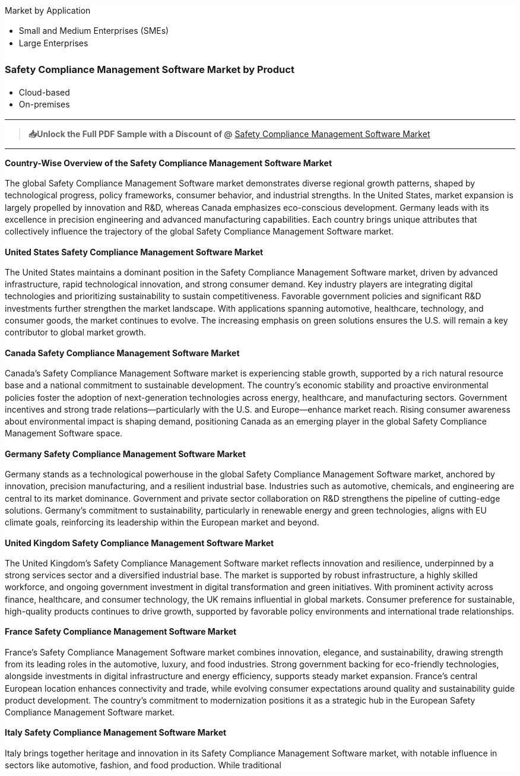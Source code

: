 Market by Application</h3><ul><li>Small and Medium Enterprises (SMEs)</li><li>Large Enterprises</li></ul><h3>Safety Compliance Management Software Market by Product</h3><ul><li>Cloud-based</li><li>On-premises</li></ul></p><hr /><blockquote><p><strong>📥Unlock the Full PDF Sample with a Discount of @</strong> <a href="https://www.marketresearchintellect.com/ask-for-discount/?rid=277390&amp;utm_source=Github-April&amp;utm_medium=049">Safety Compliance Management Software Market</a></p></blockquote><hr /><p class="" data-start="217" data-end="261"><strong data-start="217" data-end="261">Country-Wise Overview of the Safety Compliance Management Software Market</strong></p><p class="" data-start="263" data-end="774">The global Safety Compliance Management Software market demonstrates diverse regional growth patterns, shaped by technological progress, policy frameworks, consumer behavior, and industrial strengths. In the United States, market expansion is largely propelled by innovation and R&amp;D, whereas Canada emphasizes eco-conscious development. Germany leads with its excellence in precision engineering and advanced manufacturing capabilities. Each country brings unique attributes that collectively influence the trajectory of the global Safety Compliance Management Software market.</p><p class="" data-start="776" data-end="1421"><strong data-start="776" data-end="805">United States Safety Compliance Management Software Market</strong></p><p class="" data-start="776" data-end="1421">The United States maintains a dominant position in the Safety Compliance Management Software market, driven by advanced infrastructure, rapid technological innovation, and strong consumer demand. Key industry players are integrating digital technologies and prioritizing sustainability to sustain competitiveness. Favorable government policies and significant R&amp;D investments further strengthen the market landscape. With applications spanning automotive, healthcare, technology, and consumer goods, the market continues to evolve. The increasing emphasis on green solutions ensures the U.S. will remain a key contributor to global market growth.</p><p class="" data-start="1423" data-end="2019"><strong data-start="1423" data-end="1445">Canada Safety Compliance Management Software Market</strong></p><p class="" data-start="1423" data-end="2019">Canada&rsquo;s Safety Compliance Management Software market is experiencing stable growth, supported by a rich natural resource base and a national commitment to sustainable development. The country&rsquo;s economic stability and proactive environmental policies foster the adoption of next-generation technologies across energy, healthcare, and manufacturing sectors. Government incentives and strong trade relations&mdash;particularly with the U.S. and Europe&mdash;enhance market reach. Rising consumer awareness about environmental impact is shaping demand, positioning Canada as an emerging player in the global Safety Compliance Management Software space.</p><p class="" data-start="2021" data-end="2591"><strong data-start="2021" data-end="2044">Germany Safety Compliance Management Software Market</strong></p><p class="" data-start="2021" data-end="2591">Germany stands as a technological powerhouse in the global Safety Compliance Management Software market, anchored by innovation, precision manufacturing, and a resilient industrial base. Industries such as automotive, chemicals, and engineering are central to its market dominance. Government and private sector collaboration on R&amp;D strengthens the pipeline of cutting-edge solutions. Germany&rsquo;s commitment to sustainability, particularly in renewable energy and green technologies, aligns with EU climate goals, reinforcing its leadership within the European market and beyond.</p><p class="" data-start="2593" data-end="3221"><strong data-start="2593" data-end="2623">United Kingdom Safety Compliance Management Software Market</strong></p><p class="" data-start="2593" data-end="3221">The United Kingdom&rsquo;s Safety Compliance Management Software market reflects innovation and resilience, underpinned by a strong services sector and a diversified industrial base. The market is supported by robust infrastructure, a highly skilled workforce, and ongoing government investment in digital transformation and green initiatives. With prominent activity across finance, healthcare, and consumer technology, the UK remains influential in global markets. Consumer preference for sustainable, high-quality products continues to drive growth, supported by favorable policy environments and international trade relationships.</p><p class="" data-start="3223" data-end="3838"><strong data-start="3223" data-end="3245">France Safety Compliance Management Software Market</strong></p><p class="" data-start="3223" data-end="3838">France&rsquo;s Safety Compliance Management Software market combines innovation, elegance, and sustainability, drawing strength from its leading roles in the automotive, luxury, and food industries. Strong government backing for eco-friendly technologies, alongside investments in digital infrastructure and energy efficiency, supports steady market expansion. France&rsquo;s central European location enhances connectivity and trade, while evolving consumer expectations around quality and sustainability guide product development. The country&rsquo;s commitment to modernization positions it as a strategic hub in the European Safety Compliance Management Software market.</p><p class="" data-start="3840" data-end="4422"><strong data-start="3840" data-end="3861">Italy Safety Compliance Management Software Market</strong></p><p class="" data-start="3840" data-end="4422">Italy brings together heritage and innovation in its Safety Compliance Management Software market, with notable influence in sectors like automotive, fashion, and food production. While traditional